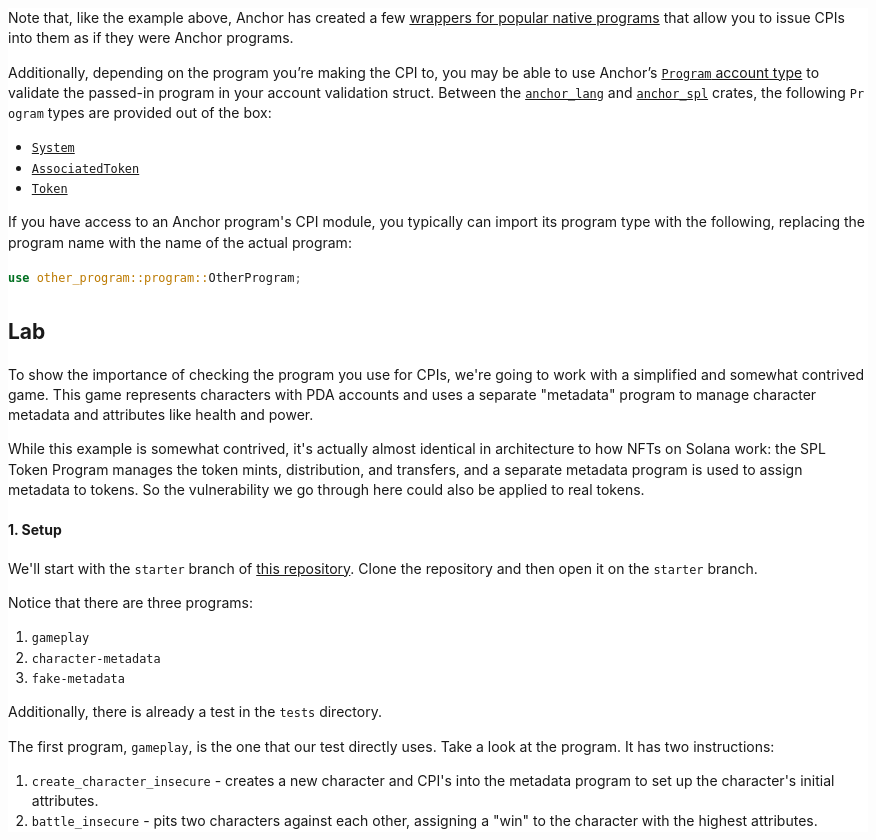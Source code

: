 Note that, like the example above, Anchor has created a few
[wrappers for popular native programs](https://github.com/coral-xyz/anchor/tree/master/spl/src)
that allow you to issue CPIs into them as if they were Anchor programs.

Additionally, depending on the program you’re making the CPI to, you may be
able to use Anchor’s
[`Program` account type](https://docs.rs/anchor-lang/latest/anchor_lang/accounts/program/struct.Program.html)
to validate the passed-in program in your account validation struct. Between the [`anchor_lang`](https://docs.rs/anchor-lang/latest/anchor_lang) and [`anchor_spl`](https://docs.rs/anchor_spl/latest/) crates, the following `Program` types are provided out of the box:

- [`System`](https://docs.rs/anchor-lang/latest/anchor_lang/system_program/struct.System.html)
- [`AssociatedToken`](https://docs.rs/anchor-spl/latest/anchor_spl/associated_token/struct.AssociatedToken.html)
- [`Token`](https://docs.rs/anchor-spl/latest/anchor_spl/token/struct.Token.html)

If you have access to an Anchor program's CPI module, you typically can import
its program type with the following, replacing the program name with the name of
the actual program:

```rust
use other_program::program::OtherProgram;
```

## Lab

To show the importance of checking the program you use for CPIs, we're going to
work with a simplified and somewhat contrived game. This game represents
characters with PDA accounts and uses a separate "metadata" program to manage
character metadata and attributes like health and power.

While this example is somewhat contrived, it's actually almost identical
in architecture to how NFTs on Solana work: the SPL Token Program manages the token
mints, distribution, and transfers, and a separate metadata program is used to
assign metadata to tokens. So the vulnerability we go through here could also be
applied to real tokens.

#### 1. Setup

We'll start with the `starter` branch of
[this repository](https://github.com/Unboxed-Software/solana-arbitrary-cpi/tree/starter).
Clone the repository and then open it on the `starter` branch.

Notice that there are three programs:

1. `gameplay`
2. `character-metadata`
3. `fake-metadata`

Additionally, there is already a test in the `tests` directory.

The first program, `gameplay`, is the one that our test directly uses. Take a
look at the program. It has two instructions:

1. `create_character_insecure` - creates a new character and CPI's into the
   metadata program to set up the character's initial attributes.
2. `battle_insecure` - pits two characters against each other, assigning a "win"
   to the character with the highest attributes.
